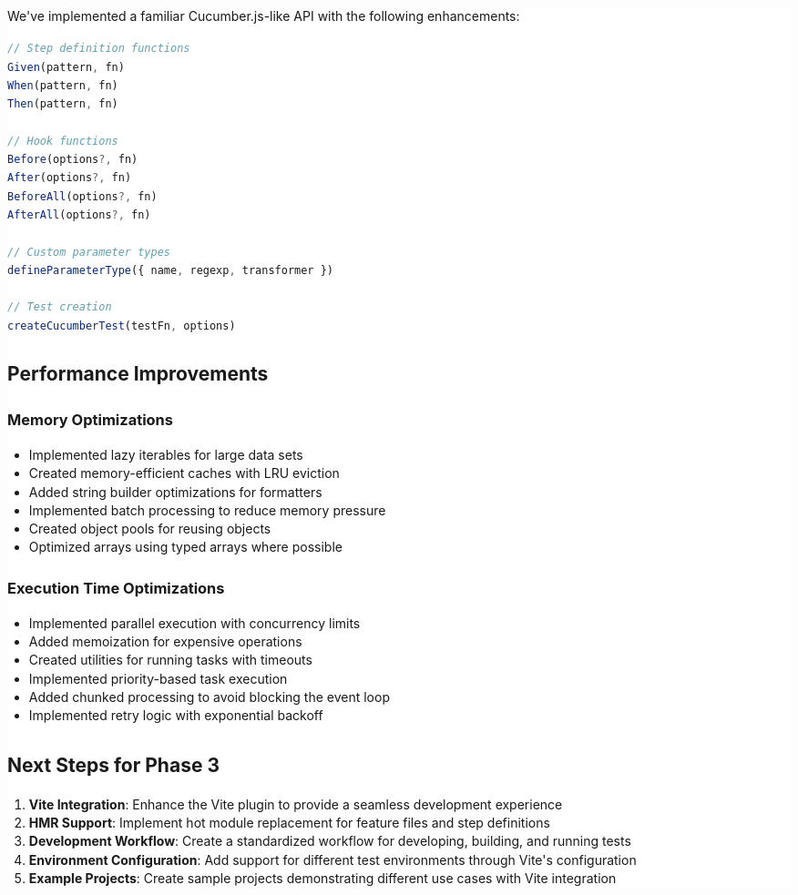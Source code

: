 We've implemented a familiar Cucumber.js-like API with the following enhancements:

```typescript
// Step definition functions
Given(pattern, fn)
When(pattern, fn)
Then(pattern, fn)

// Hook functions
Before(options?, fn)
After(options?, fn)
BeforeAll(options?, fn)
AfterAll(options?, fn)

// Custom parameter types
defineParameterType({ name, regexp, transformer })

// Test creation
createCucumberTest(testFn, options)
```

## Performance Improvements

### Memory Optimizations

- Implemented lazy iterables for large data sets
- Created memory-efficient caches with LRU eviction
- Added string builder optimizations for formatters
- Implemented batch processing to reduce memory pressure
- Created object pools for reusing objects
- Optimized arrays using typed arrays where possible

### Execution Time Optimizations

- Implemented parallel execution with concurrency limits
- Added memoization for expensive operations
- Created utilities for running tasks with timeouts
- Implemented priority-based task execution
- Added chunked processing to avoid blocking the event loop
- Implemented retry logic with exponential backoff

## Next Steps for Phase 3

1. **Vite Integration**: Enhance the Vite plugin to provide a seamless development experience
2. **HMR Support**: Implement hot module replacement for feature files and step definitions
3. **Development Workflow**: Create a standardized workflow for developing, building, and running tests
4. **Environment Configuration**: Add support for different test environments through Vite's configuration
5. **Example Projects**: Create sample projects demonstrating different use cases with Vite integration
